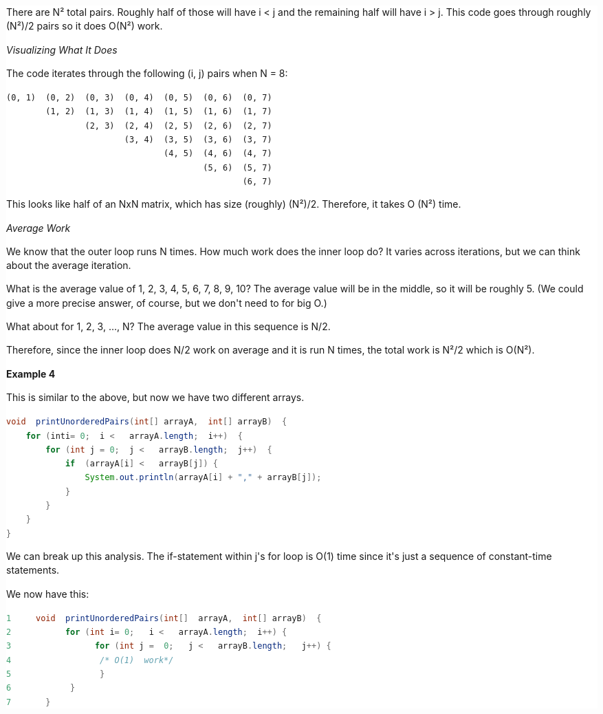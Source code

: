 There are N² total pairs. Roughly half of those will have i <   j and the remaining half will have i >   j. This code goes through roughly (N²)/2 pairs so it does O(N²) work. 

*Visualizing What It Does*

The code iterates through the following (i, j) pairs when N =  8: 

```
(0, 1)  (0, 2)  (0, 3)  (0, 4)  (0, 5)  (0, 6)  (0, 7)
        (1, 2)  (1, 3)  (1, 4)  (1, 5)  (1, 6)  (1, 7)
                (2, 3)  (2, 4)  (2, 5)  (2, 6)  (2, 7)
                        (3, 4)  (3, 5)  (3, 6)  (3, 7)
                                (4, 5)  (4, 6)  (4, 7)
                                        (5, 6)  (5, 7)
                                                (6, 7)
```

This looks like half of an NxN matrix, which has size (roughly) (N²)/2. Therefore, it takes O (N²)  time.

*Average Work*

We know that the outer loop runs N times. How much work does the inner loop do? It varies across itera­tions, but we can think about the average iteration.

What is the average value of 1,    2,    3,    4,  5,    6,    7,  8,    9,  10? The average value will be in the middle, so it will be roughly 5. (We could give a more precise answer, of course, but we don't need to for big O.)

What about for 1,  2,   3,   ..., N? The average value in this sequence is N/2.

Therefore, since the inner loop does N/2 work on average and it is run N times, the total work is N²/2 which is O(N²).


**Example 4**

This is similar to the above, but now we have two different arrays.

```java
void  printUnorderedPairs(int[] arrayA,  int[] arrayB)  {
    for (inti= 0;  i <   arrayA.length;  i++)  {
        for (int j = 0;  j <   arrayB.length;  j++)  {
            if  (arrayA[i] <   arrayB[j]) {
                System.out.println(arrayA[i] + "," + arrayB[j]); 
            }
        }
    }
}
```


We can break up this analysis. The if-statement within j's for loop is O(1) time since it's just a sequence of constant-time statements.

We now have this:

```java
1     void  printUnorderedPairs(int[]  arrayA,  int[] arrayB)  {
2           for (int i= 0;   i <   arrayA.length;  i++) {
3                 for (int j =  0;   j <   arrayB.length;   j++) {
4                  /* O(1)  work*/
5                  }
6            }
7       }
``` 
